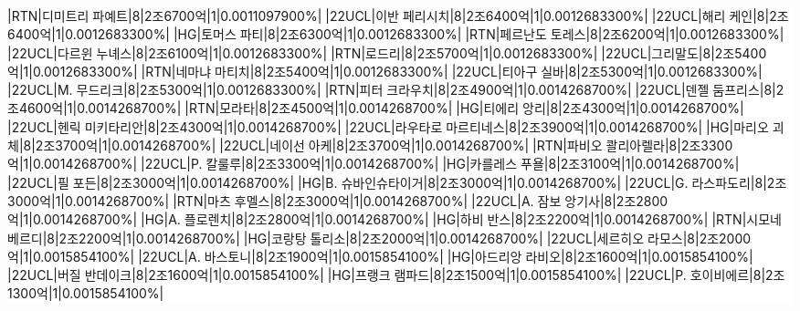 |RTN|디미트리 파예트|8|2조6700억|1|0.0011097900%|
|22UCL|이반 페리시치|8|2조6400억|1|0.0012683300%|
|22UCL|해리 케인|8|2조6400억|1|0.0012683300%|
|HG|토머스 파티|8|2조6300억|1|0.0012683300%|
|RTN|페르난도 토레스|8|2조6200억|1|0.0012683300%|
|22UCL|다르윈 누녜스|8|2조6100억|1|0.0012683300%|
|RTN|로드리|8|2조5700억|1|0.0012683300%|
|22UCL|그리말도|8|2조5400억|1|0.0012683300%|
|RTN|네마냐 마티치|8|2조5400억|1|0.0012683300%|
|22UCL|티아구 실바|8|2조5300억|1|0.0012683300%|
|22UCL|M. 무드리크|8|2조5300억|1|0.0012683300%|
|RTN|피터 크라우치|8|2조4900억|1|0.0014268700%|
|22UCL|덴젤 둠프리스|8|2조4600억|1|0.0014268700%|
|RTN|모라타|8|2조4500억|1|0.0014268700%|
|HG|티에리 앙리|8|2조4300억|1|0.0014268700%|
|22UCL|헨릭 미키타리안|8|2조4300억|1|0.0014268700%|
|22UCL|라우타로 마르티네스|8|2조3900억|1|0.0014268700%|
|HG|마리오 괴체|8|2조3700억|1|0.0014268700%|
|22UCL|네이선 아케|8|2조3700억|1|0.0014268700%|
|RTN|파비오 콸리아렐라|8|2조3300억|1|0.0014268700%|
|22UCL|P. 칼룰루|8|2조3300억|1|0.0014268700%|
|HG|카를레스 푸욜|8|2조3100억|1|0.0014268700%|
|22UCL|필 포든|8|2조3000억|1|0.0014268700%|
|HG|B. 슈바인슈타이거|8|2조3000억|1|0.0014268700%|
|22UCL|G. 라스파도리|8|2조3000억|1|0.0014268700%|
|RTN|마츠 후멜스|8|2조3000억|1|0.0014268700%|
|22UCL|A. 잠보 앙기사|8|2조2800억|1|0.0014268700%|
|HG|A. 플로렌치|8|2조2800억|1|0.0014268700%|
|HG|하비 반스|8|2조2200억|1|0.0014268700%|
|RTN|시모네 베르디|8|2조2200억|1|0.0014268700%|
|HG|코랑탕 톨리소|8|2조2000억|1|0.0014268700%|
|22UCL|세르히오 라모스|8|2조2000억|1|0.0015854100%|
|22UCL|A. 바스토니|8|2조1900억|1|0.0015854100%|
|HG|아드리앙 라비오|8|2조1600억|1|0.0015854100%|
|22UCL|버질 반데이크|8|2조1600억|1|0.0015854100%|
|HG|프랭크 램파드|8|2조1500억|1|0.0015854100%|
|22UCL|P. 호이비에르|8|2조1300억|1|0.0015854100%|